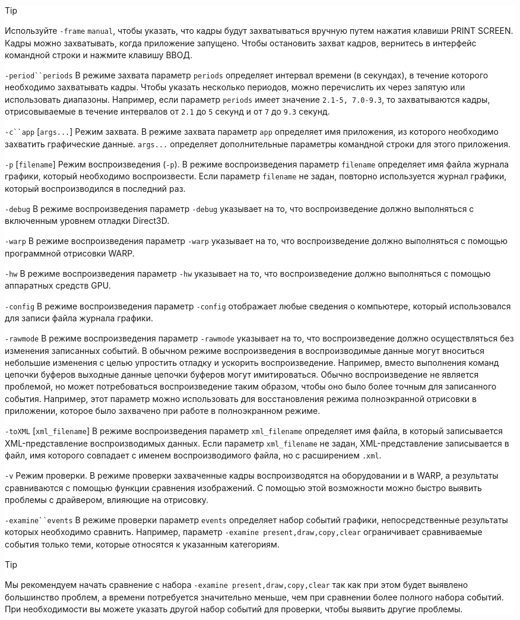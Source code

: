 > [!TIP]
> Используйте `-frame` `manual`, чтобы указать, что кадры будут захватываться вручную путем нажатия клавиши PRINT SCREEN. Кадры можно захватывать, когда приложение запущено. Чтобы остановить захват кадров, вернитесь в интерфейс командной строки и нажмите клавишу ВВОД.

 `-period``periods` В режиме захвата параметр `periods` определяет интервал времени (в секундах), в течение которого необходимо захватывать кадры. Чтобы указать несколько периодов, можно перечислить их через запятую или использовать диапазоны. Например, если параметр `periods` имеет значение `2.1-5, 7.0-9.3`, то захватываются кадры, отрисовываемые в течение интервалов от `2.1` до `5` секунд и от `7` до `9.3` секунд.

 `-c``app` [`args...`] Режим захвата. В режиме захвата параметр `app` определяет имя приложения, из которого необходимо захватить графические данные. `args...` определяет дополнительные параметры командной строки для этого приложения.

 `-p` [`filename`] Режим воспроизведения (`-p`). В режиме воспроизведения параметр `filename` определяет имя файла журнала графики, который необходимо воспроизвести. Если параметр `filename` не задан, повторно используется журнал графики, который воспроизводился в последний раз.

 `-debug` В режиме воспроизведения параметр `-debug` указывает на то, что воспроизведение должно выполняться с включенным уровнем отладки Direct3D.

 `-warp` В режиме воспроизведения параметр `-warp` указывает на то, что воспроизведение должно выполняться с помощью программной отрисовки WARP.

 `-hw` В режиме воспроизведения параметр `-hw` указывает на то, что воспроизведение должно выполняться с помощью аппаратных средств GPU.

 `-config` В режиме воспроизведения параметр `-config` отображает любые сведения о компьютере, который использовался для записи файла журнала графики.

 `-rawmode` В режиме воспроизведения параметр `-rawmode` указывает на то, что воспроизведение должно осуществляться без изменения записанных событий. В обычном режиме воспроизведения в воспроизводимые данные могут вноситься небольшие изменения с целью упростить отладку и ускорить воспроизведение. Например, вместо выполнения команд цепочки буферов выходные данные цепочки буферов могут имитироваться. Обычно воспроизведение не является проблемой, но может потребоваться воспроизведение таким образом, чтобы оно было более точным для записанного события. Например, этот параметр можно использовать для восстановления режима полноэкранной отрисовки в приложении, которое было захвачено при работе в полноэкранном режиме.

 `-toXML` [`xml_filename`] В режиме воспроизведения параметр `xml_filename` определяет имя файла, в который записывается XML-представление воспроизводимых данных. Если параметр `xml_filename` не задан, XML-представление записывается в файл, имя которого совпадает с именем воспроизводимого файла, но с расширением `.xml`.

 `-v` Режим проверки. В режиме проверки захваченные кадры воспроизводятся на оборудовании и в WARP, а результаты сравниваются с помощью функции сравнения изображений. С помощью этой возможности можно быстро выявить проблемы с драйвером, влияющие на отрисовку.

 `-examine``events` В режиме проверки параметр `events` определяет набор событий графики, непосредственные результаты которых необходимо сравнить. Например, параметр `-examine present,draw,copy,clear` ограничивает сравниваемые события только теми, которые относятся к указанным категориям.

> [!TIP]
> Мы рекомендуем начать сравнение с набора `-examine present,draw,copy,clear` так как при этом будет выявлено большинство проблем, а времени потребуется значительно меньше, чем при сравнении более полного набора событий. При необходимости вы можете указать другой набор событий для проверки, чтобы выявить другие проблемы.
